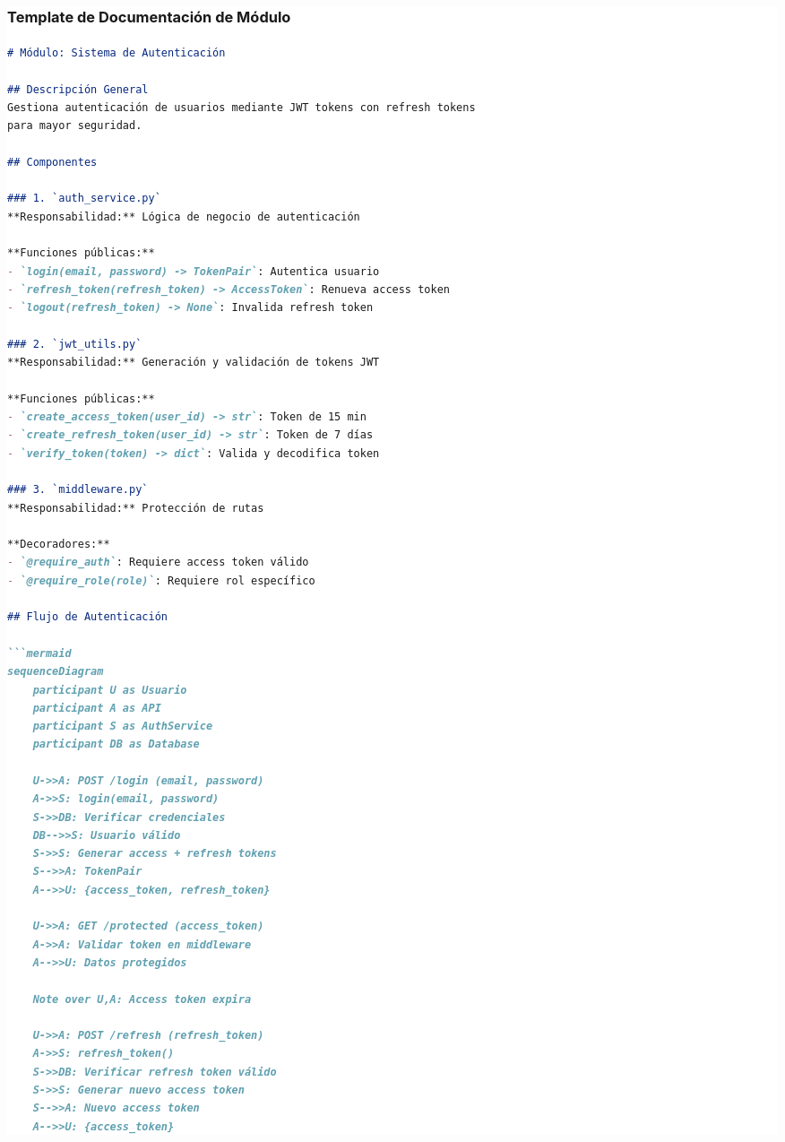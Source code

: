 ### **Template de Documentación de Módulo**

```markdown
# Módulo: Sistema de Autenticación

## Descripción General
Gestiona autenticación de usuarios mediante JWT tokens con refresh tokens 
para mayor seguridad.

## Componentes

### 1. `auth_service.py`
**Responsabilidad:** Lógica de negocio de autenticación

**Funciones públicas:**
- `login(email, password) -> TokenPair`: Autentica usuario
- `refresh_token(refresh_token) -> AccessToken`: Renueva access token
- `logout(refresh_token) -> None`: Invalida refresh token

### 2. `jwt_utils.py`
**Responsabilidad:** Generación y validación de tokens JWT

**Funciones públicas:**
- `create_access_token(user_id) -> str`: Token de 15 min
- `create_refresh_token(user_id) -> str`: Token de 7 días
- `verify_token(token) -> dict`: Valida y decodifica token

### 3. `middleware.py`
**Responsabilidad:** Protección de rutas

**Decoradores:**
- `@require_auth`: Requiere access token válido
- `@require_role(role)`: Requiere rol específico

## Flujo de Autenticación

```mermaid
sequenceDiagram
    participant U as Usuario
    participant A as API
    participant S as AuthService
    participant DB as Database
    
    U->>A: POST /login (email, password)
    A->>S: login(email, password)
    S->>DB: Verificar credenciales
    DB-->>S: Usuario válido
    S->>S: Generar access + refresh tokens
    S-->>A: TokenPair
    A-->>U: {access_token, refresh_token}
    
    U->>A: GET /protected (access_token)
    A->>A: Validar token en middleware
    A-->>U: Datos protegidos
    
    Note over U,A: Access token expira
    
    U->>A: POST /refresh (refresh_token)
    A->>S: refresh_token()
    S->>DB: Verificar refresh token válido
    S->>S: Generar nuevo access token
    S-->>A: Nuevo access token
    A-->>U: {access_token}
```